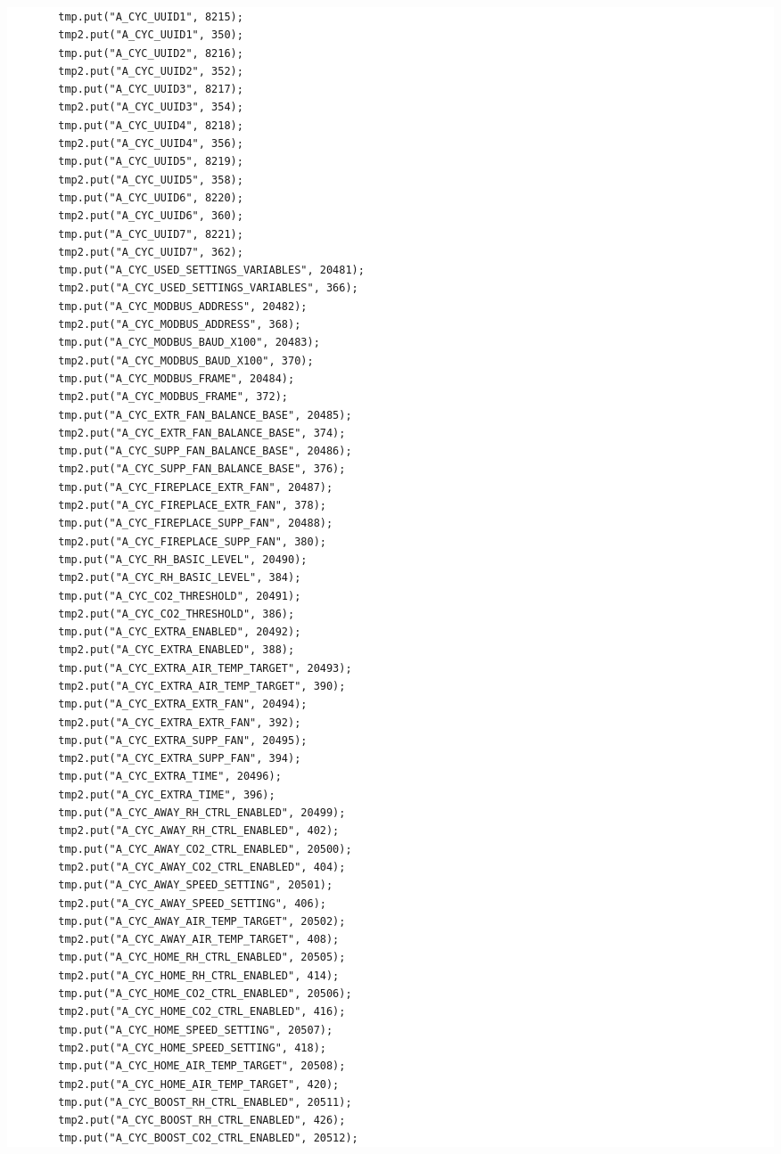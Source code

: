 ```
        tmp.put("A_CYC_UUID1", 8215);
        tmp2.put("A_CYC_UUID1", 350);
        tmp.put("A_CYC_UUID2", 8216);
        tmp2.put("A_CYC_UUID2", 352);
        tmp.put("A_CYC_UUID3", 8217);
        tmp2.put("A_CYC_UUID3", 354);
        tmp.put("A_CYC_UUID4", 8218);
        tmp2.put("A_CYC_UUID4", 356);
        tmp.put("A_CYC_UUID5", 8219);
        tmp2.put("A_CYC_UUID5", 358);
        tmp.put("A_CYC_UUID6", 8220);
        tmp2.put("A_CYC_UUID6", 360);
        tmp.put("A_CYC_UUID7", 8221);
        tmp2.put("A_CYC_UUID7", 362);
        tmp.put("A_CYC_USED_SETTINGS_VARIABLES", 20481);
        tmp2.put("A_CYC_USED_SETTINGS_VARIABLES", 366);
        tmp.put("A_CYC_MODBUS_ADDRESS", 20482);
        tmp2.put("A_CYC_MODBUS_ADDRESS", 368);
        tmp.put("A_CYC_MODBUS_BAUD_X100", 20483);
        tmp2.put("A_CYC_MODBUS_BAUD_X100", 370);
        tmp.put("A_CYC_MODBUS_FRAME", 20484);
        tmp2.put("A_CYC_MODBUS_FRAME", 372);
        tmp.put("A_CYC_EXTR_FAN_BALANCE_BASE", 20485);
        tmp2.put("A_CYC_EXTR_FAN_BALANCE_BASE", 374);
        tmp.put("A_CYC_SUPP_FAN_BALANCE_BASE", 20486);
        tmp2.put("A_CYC_SUPP_FAN_BALANCE_BASE", 376);
        tmp.put("A_CYC_FIREPLACE_EXTR_FAN", 20487);
        tmp2.put("A_CYC_FIREPLACE_EXTR_FAN", 378);
        tmp.put("A_CYC_FIREPLACE_SUPP_FAN", 20488);
        tmp2.put("A_CYC_FIREPLACE_SUPP_FAN", 380);
        tmp.put("A_CYC_RH_BASIC_LEVEL", 20490);
        tmp2.put("A_CYC_RH_BASIC_LEVEL", 384);
        tmp.put("A_CYC_CO2_THRESHOLD", 20491);
        tmp2.put("A_CYC_CO2_THRESHOLD", 386);
        tmp.put("A_CYC_EXTRA_ENABLED", 20492);
        tmp2.put("A_CYC_EXTRA_ENABLED", 388);
        tmp.put("A_CYC_EXTRA_AIR_TEMP_TARGET", 20493);
        tmp2.put("A_CYC_EXTRA_AIR_TEMP_TARGET", 390);
        tmp.put("A_CYC_EXTRA_EXTR_FAN", 20494);
        tmp2.put("A_CYC_EXTRA_EXTR_FAN", 392);
        tmp.put("A_CYC_EXTRA_SUPP_FAN", 20495);
        tmp2.put("A_CYC_EXTRA_SUPP_FAN", 394);
        tmp.put("A_CYC_EXTRA_TIME", 20496);
        tmp2.put("A_CYC_EXTRA_TIME", 396);
        tmp.put("A_CYC_AWAY_RH_CTRL_ENABLED", 20499);
        tmp2.put("A_CYC_AWAY_RH_CTRL_ENABLED", 402);
        tmp.put("A_CYC_AWAY_CO2_CTRL_ENABLED", 20500);
        tmp2.put("A_CYC_AWAY_CO2_CTRL_ENABLED", 404);
        tmp.put("A_CYC_AWAY_SPEED_SETTING", 20501);
        tmp2.put("A_CYC_AWAY_SPEED_SETTING", 406);
        tmp.put("A_CYC_AWAY_AIR_TEMP_TARGET", 20502);
        tmp2.put("A_CYC_AWAY_AIR_TEMP_TARGET", 408);
        tmp.put("A_CYC_HOME_RH_CTRL_ENABLED", 20505);
        tmp2.put("A_CYC_HOME_RH_CTRL_ENABLED", 414);
        tmp.put("A_CYC_HOME_CO2_CTRL_ENABLED", 20506);
        tmp2.put("A_CYC_HOME_CO2_CTRL_ENABLED", 416);
        tmp.put("A_CYC_HOME_SPEED_SETTING", 20507);
        tmp2.put("A_CYC_HOME_SPEED_SETTING", 418);
        tmp.put("A_CYC_HOME_AIR_TEMP_TARGET", 20508);
        tmp2.put("A_CYC_HOME_AIR_TEMP_TARGET", 420);
        tmp.put("A_CYC_BOOST_RH_CTRL_ENABLED", 20511);
        tmp2.put("A_CYC_BOOST_RH_CTRL_ENABLED", 426);
        tmp.put("A_CYC_BOOST_CO2_CTRL_ENABLED", 20512);
```